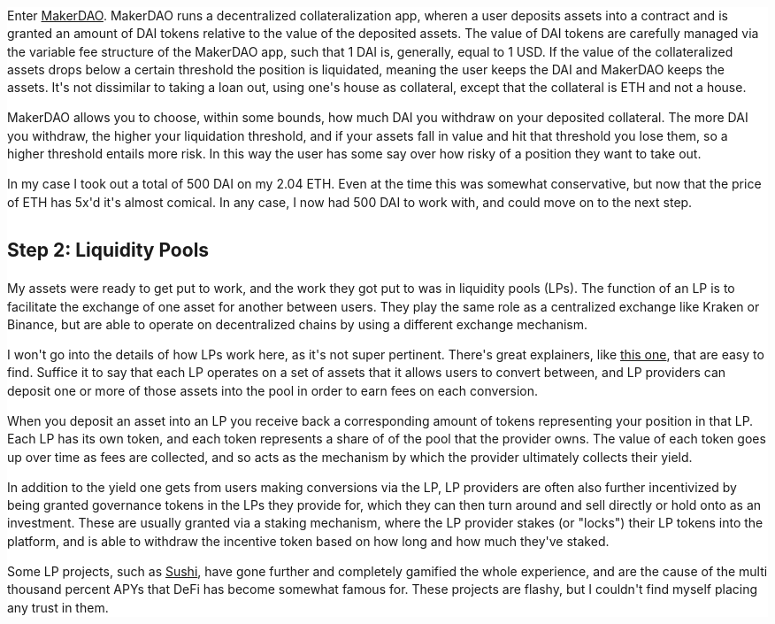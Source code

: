 Enter [MakerDAO][makerdao]. MakerDAO runs a decentralized collateralization app,
wheren a user deposits assets into a contract and is granted an amount of DAI
tokens relative to the value of the deposited assets. The value of DAI tokens
are carefully managed via the variable fee structure of the MakerDAO app, such
that 1 DAI is, generally, equal to 1 USD. If the value of the collateralized
assets drops below a certain threshold the position is liquidated, meaning the
user keeps the DAI and MakerDAO keeps the assets. It's not dissimilar to taking
a loan out, using one's house as collateral, except that the collateral is ETH
and not a house.

MakerDAO allows you to choose, within some bounds, how much DAI you withdraw on
your deposited collateral. The more DAI you withdraw, the higher your
liquidation threshold, and if your assets fall in value and hit that threshold
you lose them, so a higher threshold entails more risk. In this way the user has
some say over how risky of a position they want to take out.

In my case I took out a total of 500 DAI on my 2.04 ETH. Even at the time this
was somewhat conservative, but now that the price of ETH has 5x'd it's almost
comical. In any case, I now had 500 DAI to work with, and could move on to the
next step.

[makerdao]: https://makerdao.com/

## Step 2: Liquidity Pools

My assets were ready to get put to work, and the work they got put to was in
liquidity pools (LPs). The function of an LP is to facilitate the exchange of
one asset for another between users. They play the same role as a centralized
exchange like Kraken or Binance, but are able to operate on decentralized chains
by using a different exchange mechanism.

I won't go into the details of how LPs work here, as it's not super pertinent.
There's great explainers, like [this one][lp], that are easy to find. Suffice it
to say that each LP operates on a set of assets that it allows users to convert
between, and LP providers can deposit one or more of those assets into the pool
in order to earn fees on each conversion.

When you deposit an asset into an LP you receive back a corresponding amount of
tokens representing your position in that LP. Each LP has its own token, and
each token represents a share of of the pool that the provider owns. The value
of each token goes up over time as fees are collected, and so acts as the
mechanism by which the provider ultimately collects their yield.

In addition to the yield one gets from users making conversions via the LP, LP
providers are often also further incentivized by being granted governance tokens
in the LPs they provide for, which they can then turn around and sell directly
or hold onto as an investment. These are usually granted via a staking
mechanism, where the LP provider stakes (or "locks") their LP tokens into the
platform, and is able to withdraw the incentive token based on how long and how
much they've staked.

Some LP projects, such as [Sushi][sushi], have gone further and completely
gamified the whole experience, and are the cause of the multi thousand percent
APYs that DeFi has become somewhat famous for. These projects are flashy, but I
couldn't find myself placing any trust in them.


[ren]: https://renproject.io/
[lp]: https://finematics.com/liquidity-pools-explained/
[il]: https://finematics.com/impermanent-loss-explained/
[sushi]: https://www.sushi.com/
[curve]: https://curve.fi
[ypool]: https://curve.fi/iearn
[usdnpool]: https://curve.fi/usdn
[tbtcpool]: https://curve.fi/tbtc
[harvest]: https://harvest.finance